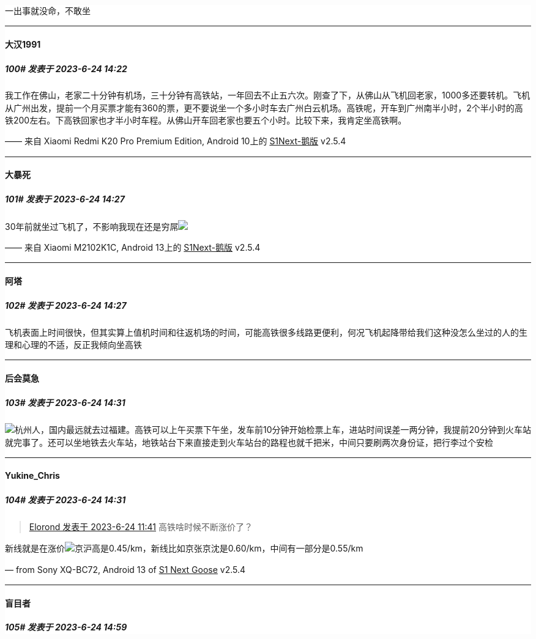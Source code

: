一出事就没命，不敢坐

*****

####  大汉1991  
##### 100#       发表于 2023-6-24 14:22

我工作在佛山，老家二十分钟有机场，三十分钟有高铁站，一年回去不止五六次。刚查了下，从佛山从飞机回老家，1000多还要转机。飞机从广州出发，提前一个月买票才能有360的票，更不要说坐一个多小时车去广州白云机场。高铁呢，开车到广州南半小时，2个半小时的高铁200左右。下高铁回家也才半小时车程。从佛山开车回老家也要五个小时。比较下来，我肯定坐高铁啊。

—— 来自 Xiaomi Redmi K20 Pro Premium Edition, Android 10上的 [S1Next-鹅版](https://github.com/ykrank/S1-Next/releases) v2.5.4


*****

####  大暴死  
##### 101#       发表于 2023-6-24 14:27

30年前就坐过飞机了，不影响我现在还是穷屌<img src="https://static.saraba1st.com/image/smiley/face2017/037.png" referrerpolicy="no-referrer">

—— 来自 Xiaomi M2102K1C, Android 13上的 [S1Next-鹅版](https://github.com/ykrank/S1-Next/releases) v2.5.4

*****

####  阿塔  
##### 102#       发表于 2023-6-24 14:27

飞机表面上时间很快，但其实算上值机时间和往返机场的时间，可能高铁很多线路更便利，何况飞机起降带给我们这种没怎么坐过的人的生理和心理的不适，反正我倾向坐高铁

*****

####  后会莫急  
##### 103#       发表于 2023-6-24 14:31

<img src="https://static.saraba1st.com/image/smiley/face2017/245.png" referrerpolicy="no-referrer">杭州人，国内最远就去过福建。高铁可以上午买票下午坐，发车前10分钟开始检票上车，进站时间误差一两分钟，我提前20分钟到火车站就完事了。还可以坐地铁去火车站，地铁站台下来直接走到火车站台的路程也就千把米，中间只要刷两次身份证，把行李过个安检

*****

####  Yukine_Chris  
##### 104#       发表于 2023-6-24 14:31

<blockquote><a href="httphttps://bbs.saraba1st.com/2b/forum.php?mod=redirect&amp;goto=findpost&amp;pid=61406138&amp;ptid=2141386" target="_blank">Elorond 发表于 2023-6-24 11:41</a>
高铁啥时候不断涨价了？</blockquote>
新线就是在涨价<img src="https://static.saraba1st.com/image/smiley/face2017/067.png" referrerpolicy="no-referrer">京沪高是0.45/km，新线比如京张京沈是0.60/km，中间有一部分是0.55/km

— from Sony XQ-BC72, Android 13 of [S1 Next Goose](https://pan.baidu.com/s/1mi43uRm) v2.5.4


*****

####  盲目者  
##### 105#       发表于 2023-6-24 14:59
